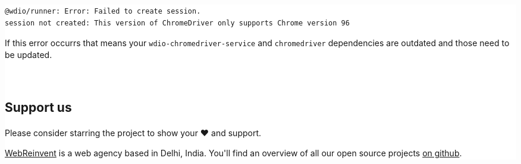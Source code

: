 ```
@wdio/runner: Error: Failed to create session.
session not created: This version of ChromeDriver only supports Chrome version 96
```

If this error occurrs that means your `wdio-chromedriver-service` and `chromedriver` dependencies are outdated and those need to be updated.

<br/>

## Support us

Please consider starring the project to show your ❤️ and support.

[WebReinvent](https://webreinvent.com) is a web agency based in Delhi, India. You'll find an overview of all our open source projects [on github](https://github.com/webreinvent).
